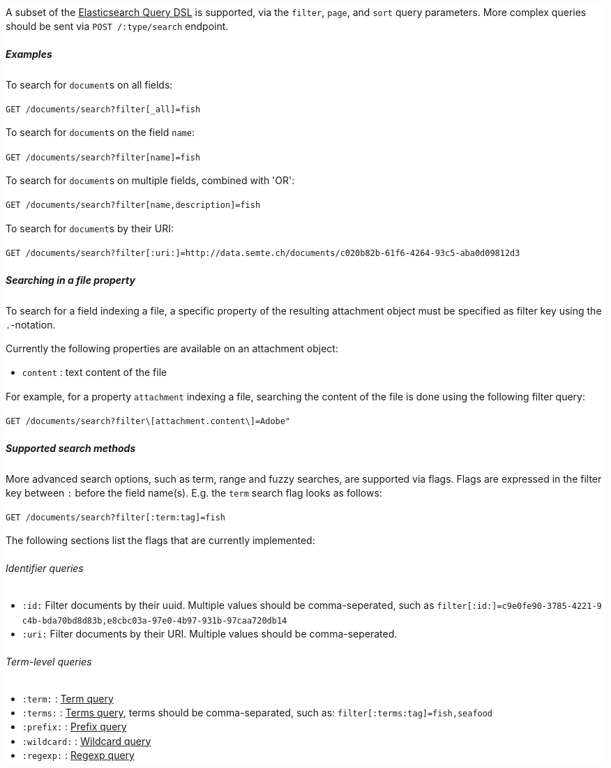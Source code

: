 A subset of the [Elasticsearch Query DSL](https://www.elastic.co/guide/en/elasticsearch/reference/current/query-dsl.html) is supported, via the `filter`, `page`, and `sort` query parameters. More complex queries should be sent via `POST /:type/search` endpoint.

##### Examples
To search for `document`s on all fields:

```
GET /documents/search?filter[_all]=fish
```

To search for `document`s on the field `name`:

```
GET /documents/search?filter[name]=fish
```

To search for `document`s on multiple fields, combined with 'OR':

```
GET /documents/search?filter[name,description]=fish
```

To search for `document`s by their URI:

```
GET /documents/search?filter[:uri:]=http://data.semte.ch/documents/c020b82b-61f6-4264-93c5-aba0d09812d3
```

##### Searching in a file property
To search for a field indexing a file, a specific property of the resulting attachment object must be specified as filter key using the `.`-notation.

Currently the following properties are available on an attachment object:
- `content` : text content of the file

For example, for a property `attachment` indexing a file, searching the content of the file is done using the following filter query:
```
GET /documents/search?filter\[attachment.content\]=Adobe"
```

##### Supported search methods
More advanced search options, such as term, range and fuzzy searches, are supported via flags. Flags are expressed in the filter key between `:` before the field name(s). E.g. the `term` search flag looks as follows:

```
GET /documents/search?filter[:term:tag]=fish
```

The following sections list the flags that are currently implemented:

###### Identifier queries
- `:id:` Filter documents by their uuid. Multiple values should be comma-seperated, such as `filter[:id:]=c9e0fe90-3785-4221-9c4b-bda70bd8d83b,e8cbc03a-97e0-4b97-931b-97caa720db14`
- `:uri:` Filter documents by their URI. Multiple values should be comma-seperated.

###### Term-level queries
- `:term:` : [Term query](https://www.elastic.co/guide/en/elasticsearch/reference/current/query-dsl-term-query.html)
- `:terms:` : [Terms query](https://www.elastic.co/guide/en/elasticsearch/reference/current/query-dsl-terms-query.html), terms should be comma-separated, such as: `filter[:terms:tag]=fish,seafood`
- `:prefix:` : [Prefix query](https://www.elastic.co/guide/en/elasticsearch/reference/current/query-dsl-prefix-query.html)
- `:wildcard:` : [Wildcard query](https://www.elastic.co/guide/en/elasticsearch/reference/current/query-dsl-wildcard-query.html)
- `:regexp:` : [Regexp query](https://www.elastic.co/guide/en/elasticsearch/reference/current/query-dsl-regexp-query.html)